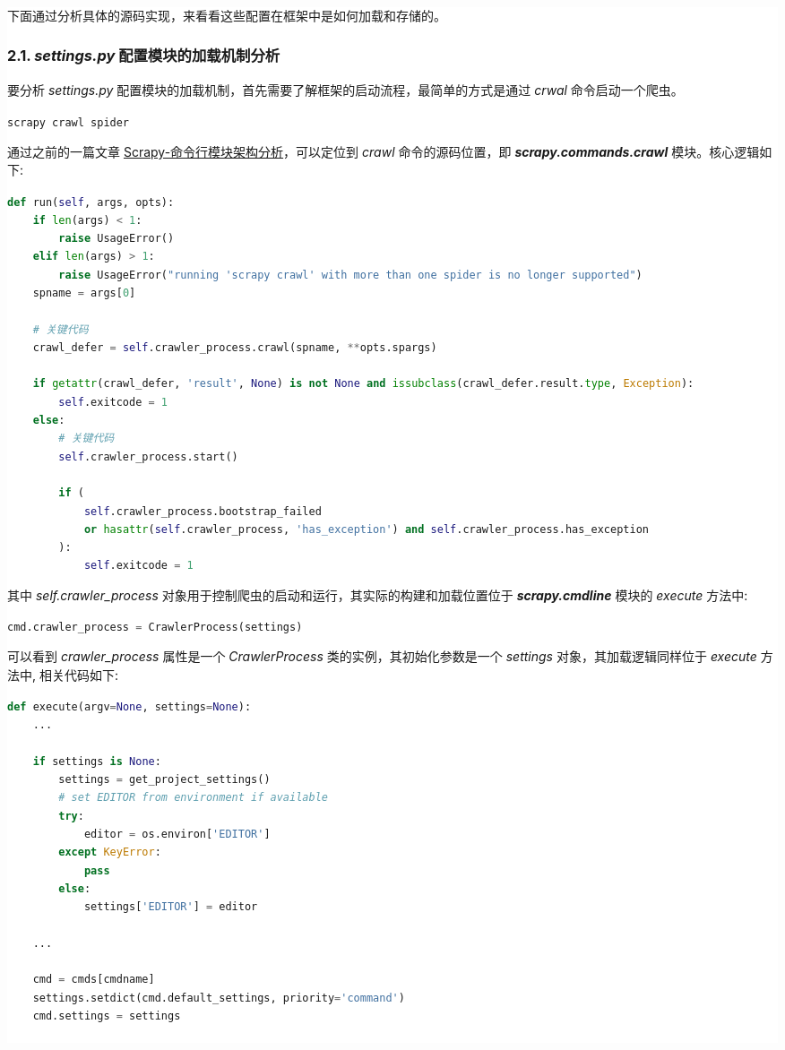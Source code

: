 下面通过分析具体的源码实现，来看看这些配置在框架中是如何加载和存储的。

### 2.1. *settings.py* 配置模块的加载机制分析 

要分析 *settings.py* 配置模块的加载机制，首先需要了解框架的启动流程，最简单的方式是通过 *crwal* 命令启动一个爬虫。

```sh
scrapy crawl spider
```

通过之前的一篇文章 [Scrapy-命令行模块架构分析](../../Scrapy-命令行模块架构分析/Scrapy-命令行模块架构分析.md)，可以定位到 *crawl* 命令的源码位置，即 ***scrapy.commands.crawl*** 模块。核心逻辑如下: 

```py
def run(self, args, opts):
    if len(args) < 1:
        raise UsageError()
    elif len(args) > 1:
        raise UsageError("running 'scrapy crawl' with more than one spider is no longer supported")
    spname = args[0]

    # 关键代码
    crawl_defer = self.crawler_process.crawl(spname, **opts.spargs)

    if getattr(crawl_defer, 'result', None) is not None and issubclass(crawl_defer.result.type, Exception):
        self.exitcode = 1
    else:
        # 关键代码
        self.crawler_process.start()

        if (
            self.crawler_process.bootstrap_failed
            or hasattr(self.crawler_process, 'has_exception') and self.crawler_process.has_exception
        ):
            self.exitcode = 1
```

其中 *self.crawler_process* 对象用于控制爬虫的启动和运行，其实际的构建和加载位置位于 ***scrapy.cmdline*** 模块的 *execute* 方法中: 

```py
cmd.crawler_process = CrawlerProcess(settings)
```

可以看到 *crawler_process* 属性是一个 *CrawlerProcess* 类的实例，其初始化参数是一个 *settings* 对象，其加载逻辑同样位于 *execute* 方法中, 相关代码如下: 

```py
def execute(argv=None, settings=None):
    ...

    if settings is None:
        settings = get_project_settings()
        # set EDITOR from environment if available
        try:
            editor = os.environ['EDITOR']
        except KeyError:
            pass
        else:
            settings['EDITOR'] = editor

    ...

    cmd = cmds[cmdname]
    settings.setdict(cmd.default_settings, priority='command')
    cmd.settings = settings
    
```